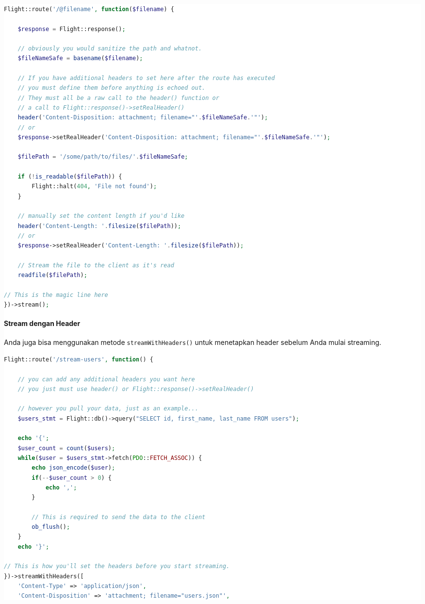 ```php
Flight::route('/@filename', function($filename) {

	$response = Flight::response();

	// obviously you would sanitize the path and whatnot.
	$fileNameSafe = basename($filename);

	// If you have additional headers to set here after the route has executed
	// you must define them before anything is echoed out.
	// They must all be a raw call to the header() function or 
	// a call to Flight::response()->setRealHeader()
	header('Content-Disposition: attachment; filename="'.$fileNameSafe.'"');
	// or
	$response->setRealHeader('Content-Disposition: attachment; filename="'.$fileNameSafe.'"');

	$filePath = '/some/path/to/files/'.$fileNameSafe;

	if (!is_readable($filePath)) {
		Flight::halt(404, 'File not found');
	}

	// manually set the content length if you'd like
	header('Content-Length: '.filesize($filePath));
	// or
	$response->setRealHeader('Content-Length: '.filesize($filePath));

	// Stream the file to the client as it's read
	readfile($filePath);

// This is the magic line here
})->stream();
```

#### Stream dengan Header

Anda juga bisa menggunakan metode `streamWithHeaders()` untuk menetapkan header sebelum Anda mulai streaming.

```php
Flight::route('/stream-users', function() {

	// you can add any additional headers you want here
	// you just must use header() or Flight::response()->setRealHeader()

	// however you pull your data, just as an example...
	$users_stmt = Flight::db()->query("SELECT id, first_name, last_name FROM users");

	echo '{';
	$user_count = count($users);
	while($user = $users_stmt->fetch(PDO::FETCH_ASSOC)) {
		echo json_encode($user);
		if(--$user_count > 0) {
			echo ',';
		}

		// This is required to send the data to the client
		ob_flush();
	}
	echo '}';

// This is how you'll set the headers before you start streaming.
})->streamWithHeaders([
	'Content-Type' => 'application/json',
	'Content-Disposition' => 'attachment; filename="users.json"',
```